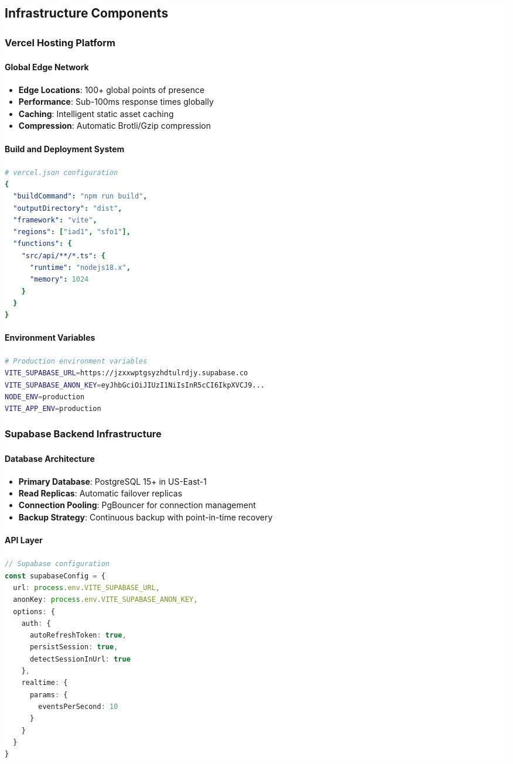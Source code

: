 ## Infrastructure Components

### Vercel Hosting Platform

#### Global Edge Network
- **Edge Locations**: 100+ global points of presence
- **Performance**: Sub-100ms response times globally
- **Caching**: Intelligent static asset caching
- **Compression**: Automatic Brotli/Gzip compression

#### Build and Deployment System
```yaml
# vercel.json configuration
{
  "buildCommand": "npm run build",
  "outputDirectory": "dist",
  "framework": "vite",
  "regions": ["iad1", "sfo1"],
  "functions": {
    "src/api/**/*.ts": {
      "runtime": "nodejs18.x",
      "memory": 1024
    }
  }
}
```

#### Environment Variables
```bash
# Production environment variables
VITE_SUPABASE_URL=https://jzxxwptgsyzhdtulrdjy.supabase.co
VITE_SUPABASE_ANON_KEY=eyJhbGciOiJIUzI1NiIsInR5cCI6IkpXVCJ9...
NODE_ENV=production
VITE_APP_ENV=production
```

### Supabase Backend Infrastructure

#### Database Architecture
- **Primary Database**: PostgreSQL 15+ in US-East-1
- **Read Replicas**: Automatic failover replicas
- **Connection Pooling**: PgBouncer for connection management
- **Backup Strategy**: Continuous backup with point-in-time recovery

#### API Layer
```typescript
// Supabase configuration
const supabaseConfig = {
  url: process.env.VITE_SUPABASE_URL,
  anonKey: process.env.VITE_SUPABASE_ANON_KEY,
  options: {
    auth: {
      autoRefreshToken: true,
      persistSession: true,
      detectSessionInUrl: true
    },
    realtime: {
      params: {
        eventsPerSecond: 10
      }
    }
  }
}
```